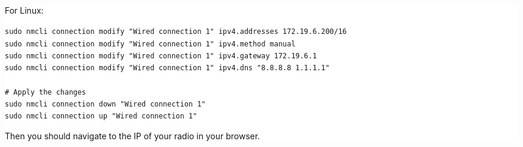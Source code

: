 For Linux:

```
sudo nmcli connection modify "Wired connection 1" ipv4.addresses 172.19.6.200/16
sudo nmcli connection modify "Wired connection 1" ipv4.method manual
sudo nmcli connection modify "Wired connection 1" ipv4.gateway 172.19.6.1
sudo nmcli connection modify "Wired connection 1" ipv4.dns "8.8.8.8 1.1.1.1"

# Apply the changes
sudo nmcli connection down "Wired connection 1"
sudo nmcli connection up "Wired connection 1"
```

Then you should navigate to the IP of your radio in your browser.&#x20;
